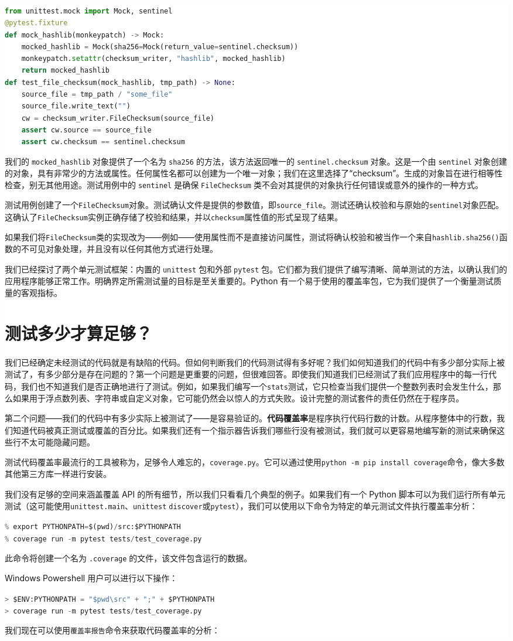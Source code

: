 ```py
from unittest.mock import Mock, sentinel
@pytest.fixture
def mock_hashlib(monkeypatch) -> Mock:
    mocked_hashlib = Mock(sha256=Mock(return_value=sentinel.checksum))
    monkeypatch.setattr(checksum_writer, "hashlib", mocked_hashlib)
    return mocked_hashlib
def test_file_checksum(mock_hashlib, tmp_path) -> None:
    source_file = tmp_path / "some_file"
    source_file.write_text("")
    cw = checksum_writer.FileChecksum(source_file)
    assert cw.source == source_file
    assert cw.checksum == sentinel.checksum 
```

我们的 `mocked_hashlib` 对象提供了一个名为 `sha256` 的方法，该方法返回唯一的 `sentinel.checksum` 对象。这是一个由 `sentinel` 对象创建的对象，具有非常少的方法或属性。任何属性名都可以创建为一个唯一对象；我们在这里选择了“checksum”。生成的对象旨在进行相等性检查，别无其他用途。测试用例中的 `sentinel` 是确保 `FileChecksum` 类不会对其提供的对象执行任何错误或意外的操作的一种方式。

测试用例创建了一个`FileChecksum`对象。测试确认文件是提供的参数值，即`source_file`。测试还确认校验和与原始的`sentinel`对象匹配。这确认了`FileChecksum`实例正确存储了校验和结果，并以`checksum`属性值的形式呈现了结果。

如果我们将`FileChecksum`类的实现改为——例如——使用属性而不是直接访问属性，测试将确认校验和被当作一个来自`hashlib.sha256()`函数的不可见对象处理，并且没有以任何其他方式进行处理。

我们已经探讨了两个单元测试框架：内置的 `unittest` 包和外部 `pytest` 包。它们都为我们提供了编写清晰、简单测试的方法，以确认我们的应用程序能够正常工作。明确界定所需测试量的目标是至关重要的。Python 有一个易于使用的覆盖率包，它为我们提供了一个衡量测试质量的客观指标。

# 测试多少才算足够？

我们已经确定未经测试的代码就是有缺陷的代码。但如何判断我们的代码测试得有多好呢？我们如何知道我们的代码中有多少部分实际上被测试了，有多少部分是存在问题的？第一个问题是更重要的问题，但很难回答。即使我们知道我们已经测试了我们应用程序中的每一行代码，我们也不知道我们是否正确地进行了测试。例如，如果我们编写一个`stats`测试，它只检查当我们提供一个整数列表时会发生什么，那么如果用于浮点数列表、字符串或自定义对象，它可能仍然会以惊人的方式失败。设计完整的测试套件的责任仍然在于程序员。

第二个问题——我们的代码中有多少实际上被测试了——是容易验证的。**代码覆盖率**是程序执行代码行数的计数。从程序整体中的行数，我们知道代码被真正测试或覆盖的百分比。如果我们还有一个指示器告诉我们哪些行没有被测试，我们就可以更容易地编写新的测试来确保这些行不太可能隐藏问题。

测试代码覆盖率最流行的工具被称为，足够令人难忘的，`coverage.py`。它可以通过使用`python -m pip install coverage`命令，像大多数其他第三方库一样进行安装。

我们没有足够的空间来涵盖覆盖 API 的所有细节，所以我们只看看几个典型的例子。如果我们有一个 Python 脚本可以为我们运行所有单元测试（这可能使用`unittest.main`、`unittest` `discover`或`pytest`），我们可以使用以下命令为特定的单元测试文件执行覆盖率分析：

```py
% export PYTHONPATH=$(pwd)/src:$PYTHONPATH
% coverage run -m pytest tests/test_coverage.py 
```

此命令将创建一个名为 `.coverage` 的文件，该文件包含运行的数据。

Windows Powershell 用户可以进行以下操作：

```py
> $ENV:PYTHONPATH = "$pwd\src" + ";" + $PYTHONPATH
> coverage run -m pytest tests/test_coverage.py 
```

我们现在可以使用`覆盖率报告`命令来获取代码覆盖率的分析：
